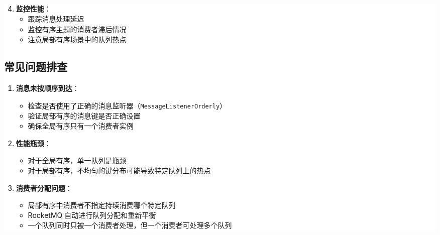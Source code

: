 4. **监控性能**：
   - 跟踪消息处理延迟
   - 监控有序主题的消费者滞后情况
   - 注意局部有序场景中的队列热点

## 常见问题排查

1. **消息未按顺序到达**：
   - 检查是否使用了正确的消息监听器（`MessageListenerOrderly`）
   - 验证局部有序的消息键是否正确设置
   - 确保全局有序只有一个消费者实例

2. **性能瓶颈**：
   - 对于全局有序，单一队列是瓶颈
   - 对于局部有序，不均匀的键分布可能导致特定队列上的热点

3. **消费者分配问题**：
   - 局部有序中消费者不指定持续消费哪个特定队列
   - RocketMQ 自动进行队列分配和重新平衡
   - 一个队列同时只被一个消费者处理，但一个消费者可处理多个队列
